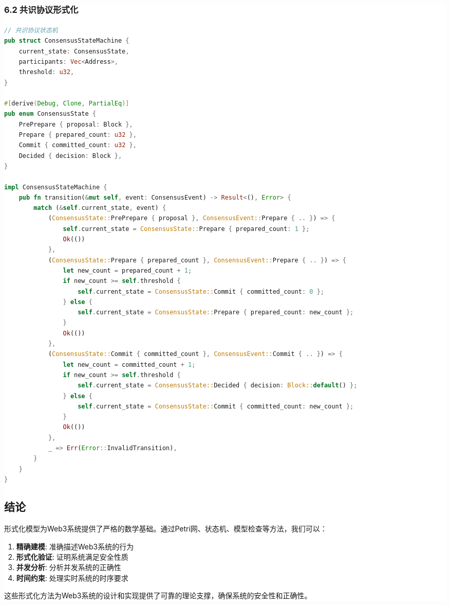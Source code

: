 ### 6.2 共识协议形式化

```rust
// 共识协议状态机
pub struct ConsensusStateMachine {
    current_state: ConsensusState,
    participants: Vec<Address>,
    threshold: u32,
}

#[derive(Debug, Clone, PartialEq)]
pub enum ConsensusState {
    PrePrepare { proposal: Block },
    Prepare { prepared_count: u32 },
    Commit { committed_count: u32 },
    Decided { decision: Block },
}

impl ConsensusStateMachine {
    pub fn transition(&mut self, event: ConsensusEvent) -> Result<(), Error> {
        match (&self.current_state, event) {
            (ConsensusState::PrePrepare { proposal }, ConsensusEvent::Prepare { .. }) => {
                self.current_state = ConsensusState::Prepare { prepared_count: 1 };
                Ok(())
            },
            (ConsensusState::Prepare { prepared_count }, ConsensusEvent::Prepare { .. }) => {
                let new_count = prepared_count + 1;
                if new_count >= self.threshold {
                    self.current_state = ConsensusState::Commit { committed_count: 0 };
                } else {
                    self.current_state = ConsensusState::Prepare { prepared_count: new_count };
                }
                Ok(())
            },
            (ConsensusState::Commit { committed_count }, ConsensusEvent::Commit { .. }) => {
                let new_count = committed_count + 1;
                if new_count >= self.threshold {
                    self.current_state = ConsensusState::Decided { decision: Block::default() };
                } else {
                    self.current_state = ConsensusState::Commit { committed_count: new_count };
                }
                Ok(())
            },
            _ => Err(Error::InvalidTransition),
        }
    }
}
```

## 结论

形式化模型为Web3系统提供了严格的数学基础。通过Petri网、状态机、模型检查等方法，我们可以：

1. **精确建模**: 准确描述Web3系统的行为
2. **形式化验证**: 证明系统满足安全性质
3. **并发分析**: 分析并发系统的正确性
4. **时间约束**: 处理实时系统的时序要求

这些形式化方法为Web3系统的设计和实现提供了可靠的理论支撑，确保系统的安全性和正确性。
